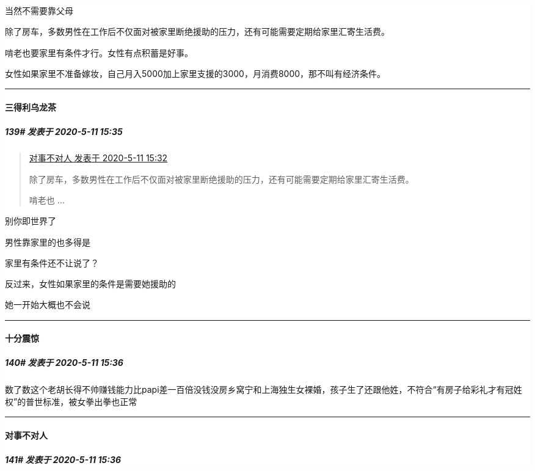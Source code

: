 当然不需要靠父母
</blockquote>
除了房车，多数男性在工作后不仅面对被家里断绝援助的压力，还有可能需要定期给家里汇寄生活费。


啃老也要家里有条件才行。女性有点积蓄是好事。


女性如果家里不准备嫁妆，自己月入5000加上家里支援的3000，月消费8000，那不叫有经济条件。







-----

####  三得利乌龙茶  
##### 139#       发表于 2020-5-11 15:35



<blockquote><a href="httphttps://bbs.saraba1st.com/2b/forum.php?mod=redirect&amp;goto=findpost&amp;pid=47379828&amp;ptid=1933924" target="_blank">对事不对人 发表于 2020-5-11 15:32</a>

除了房车，多数男性在工作后不仅面对被家里断绝援助的压力，还有可能需要定期给家里汇寄生活费。


啃老也 ...</blockquote>
别你即世界了


男性靠家里的也多得是

家里有条件还不让说了？


反过来，女性如果家里的条件是需要她援助的

她一开始大概也不会说







-----

####  十分震惊  
##### 140#       发表于 2020-5-11 15:36




数了数这个老胡长得不帅赚钱能力比papi差一百倍没钱没房乡窝宁和上海独生女裸婚，孩子生了还跟他姓，不符合“有房子给彩礼才有冠姓权”的普世标准，被女拳出拳也正常







-----

####  对事不对人  
##### 141#       发表于 2020-5-11 15:36
